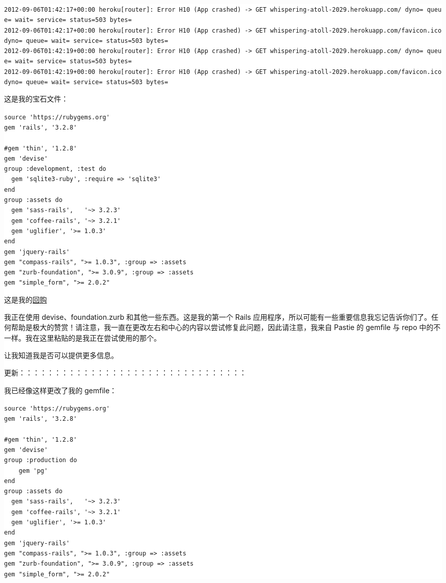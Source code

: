 ```
2012-09-06T01:42:17+00:00 heroku[router]: Error H10 (App crashed) -> GET whispering-atoll-2029.herokuapp.com/ dyno= queue= wait= service= status=503 bytes=
2012-09-06T01:42:17+00:00 heroku[router]: Error H10 (App crashed) -> GET whispering-atoll-2029.herokuapp.com/favicon.ico dyno= queue= wait= service= status=503 bytes=
2012-09-06T01:42:19+00:00 heroku[router]: Error H10 (App crashed) -> GET whispering-atoll-2029.herokuapp.com/ dyno= queue= wait= service= status=503 bytes=
2012-09-06T01:42:19+00:00 heroku[router]: Error H10 (App crashed) -> GET whispering-atoll-2029.herokuapp.com/favicon.ico dyno= queue= wait= service= status=503 bytes= 
```

这是我的宝石文件：

```
source 'https://rubygems.org'
gem 'rails', '3.2.8'

#gem 'thin', '1.2.8'
gem 'devise'
group :development, :test do
  gem 'sqlite3-ruby', :require => 'sqlite3'
end
group :assets do
  gem 'sass-rails',   '~> 3.2.3'
  gem 'coffee-rails', '~> 3.2.1'
  gem 'uglifier', '>= 1.0.3'
end
gem 'jquery-rails'
gem "compass-rails", ">= 1.0.3", :group => :assets
gem "zurb-foundation", ">= 3.0.9", :group => :assets
gem "simple_form", ">= 2.0.2" 
```

这是我的[回购](http://github.com/xoorath/TimeTracker)

我正在使用 devise、foundation.zurb 和其他一些东西。这是我的第一个 Rails 应用程序，所以可能有一些重要信息我忘记告诉你们了。任何帮助是极大的赞赏！请注意，我一直在更改左右和中心的内容以尝试修复此问题，因此请注意，我来自 Pastie 的 gemfile 与 repo 中的不一样。我在这里粘贴的是我正在尝试使用的那个。

让我知道我是否可以提供更多信息。

更新：：：：：：：：：：：：：：：：：：：：：：：：：：：：：：：：

我已经像这样更改了我的 gemfile：

```
source 'https://rubygems.org'
gem 'rails', '3.2.8'

#gem 'thin', '1.2.8'
gem 'devise'
group :production do
    gem 'pg'
end
group :assets do
  gem 'sass-rails',   '~> 3.2.3'
  gem 'coffee-rails', '~> 3.2.1'
  gem 'uglifier', '>= 1.0.3'
end
gem 'jquery-rails'
gem "compass-rails", ">= 1.0.3", :group => :assets
gem "zurb-foundation", ">= 3.0.9", :group => :assets
gem "simple_form", ">= 2.0.2" 
```
